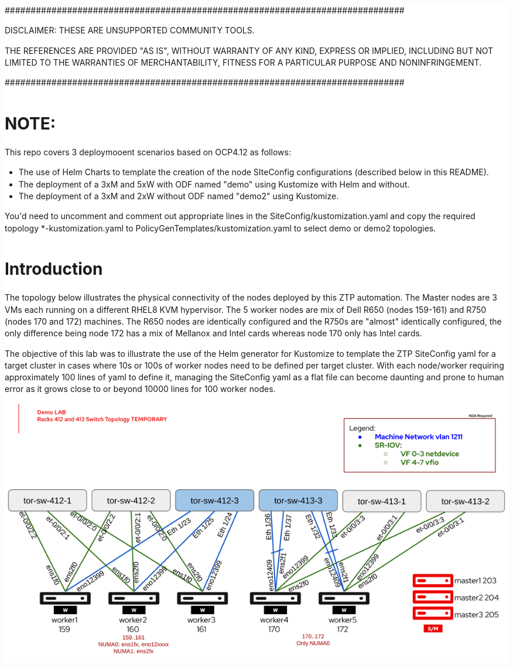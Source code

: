 #############################################################################

DISCLAIMER: THESE ARE UNSUPPORTED COMMUNITY TOOLS.

THE REFERENCES ARE PROVIDED "AS IS", WITHOUT WARRANTY OF ANY KIND, EXPRESS OR IMPLIED, INCLUDING BUT NOT LIMITED TO THE WARRANTIES OF MERCHANTABILITY,
 FITNESS FOR A PARTICULAR PURPOSE AND NONINFRINGEMENT.

#############################################################################

# NOTE:

This repo covers 3 deploymooent scenarios based on OCP4.12 as follows:
- The use of Helm Charts to template the creation of the node SIteConfig configurations (described below in this README).
- The deployment of a 3xM and 5xW with ODF named "demo" using Kustomize with Helm and without.
- The deployment of a 3xM and 2xW without ODF named "demo2" using Kustomize.

You'd need to uncomment and comment out appropriate lines in the SiteConfig/kustomization.yaml and copy the required topology *-kustomization.yaml to PolicyGenTemplates/kustomization.yaml to select demo or demo2 topologies.


# Introduction

The topology below illustrates the physical connectivity of the nodes deployed by this ZTP automation. The Master nodes are 3 VMs each running on a different RHEL8 KVM hypervisor. The 5 worker nodes are mix of Dell R650 (nodes 159-161) and R750 (nodes 170 and 172) machines. The R650 nodes are identically configured and the R750s are "almost" identically configured, the only difference being node 172 has a mix of Mellanox and Intel cards whereas  node 170 only has Intel cards.

The objective of this lab was to illustrate the use of the Helm generator for Kustomize to template the ZTP SiteConfig yaml for a target cluster in cases where 10s or 100s of worker nodes need to be defined per target cluster. With each node/worker requiring approximately 100 lines of yaml to define it, managing the SiteConfig yaml as a flat file can become daunting and prone to human error as it grows close to or beyond 10000 lines for 100 worker nodes.


![Phy_Topology](images/Phy_Topology.png)
